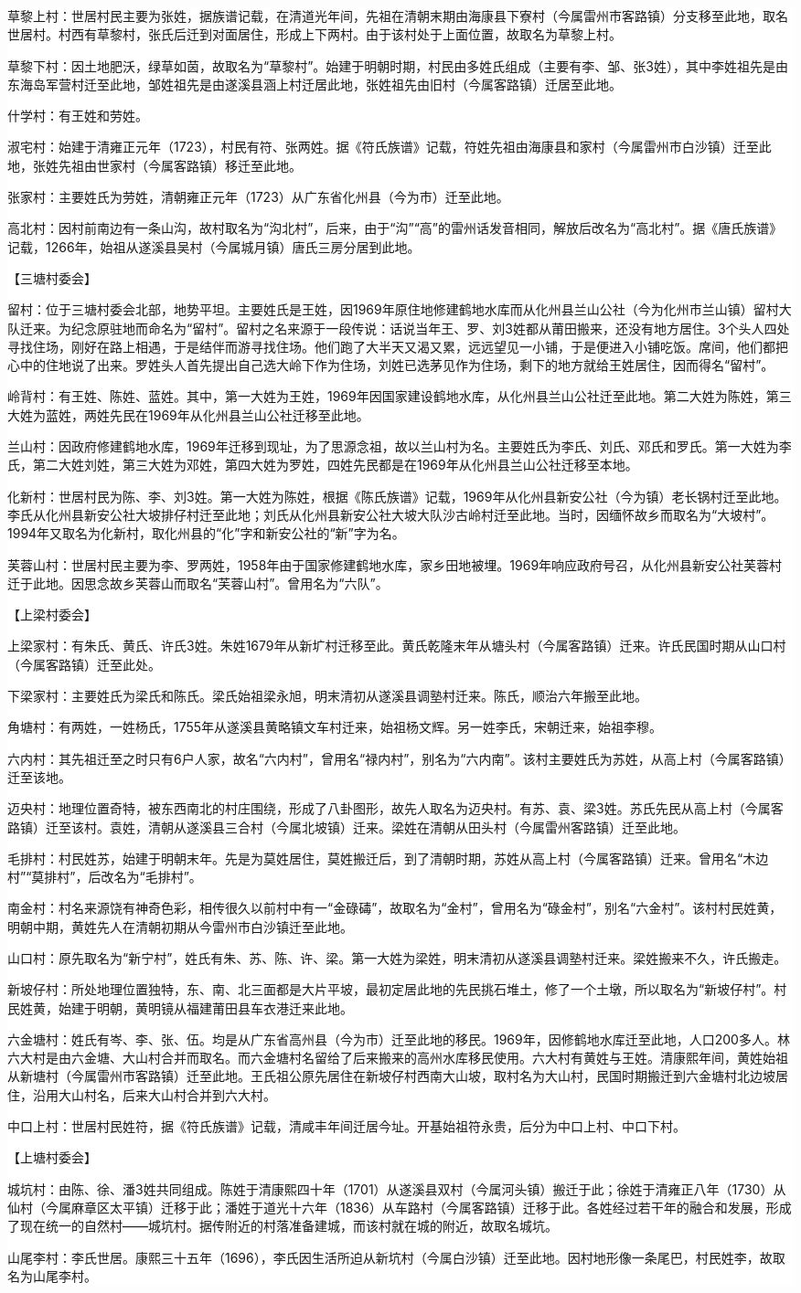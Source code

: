 草黎上村：世居村民主要为张姓，据族谱记载，在清道光年间，先祖在清朝末期由海康县下寮村（今属雷州市客路镇）分支移至此地，取名世居村。村西有草黎村，张氏后迁到对面居住，形成上下两村。由于该村处于上面位置，故取名为草黎上村。

草黎下村：因土地肥沃，绿草如茵，故取名为“草黎村”。始建于明朝时期，村民由多姓氏组成（主要有李、邹、张3姓），其中李姓祖先是由东海岛军营村迁至此地，邹姓祖先是由遂溪县涵上村迁居此地，张姓祖先由旧村（今属客路镇）迁居至此地。

什学村：有王姓和劳姓。

淑宅村：始建于清雍正元年（1723），村民有符、张两姓。据《符氏族谱》记载，符姓先祖由海康县和家村（今属雷州市白沙镇）迁至此地，张姓先祖由世家村（今属客路镇）移迁至此地。

张家村：主要姓氏为劳姓，清朝雍正元年（1723）从广东省化州县（今为市）迁至此地。

高北村：因村前南边有一条山沟，故村取名为“沟北村”，后来，由于“沟”“高”的雷州话发音相同，解放后改名为“高北村”。据《唐氏族谱》记载，1266年，始祖从遂溪县吴村（今属城月镇）唐氏三房分居到此地。

【三塘村委会】

留村：位于三塘村委会北部，地势平坦。主要姓氏是王姓，因1969年原住地修建鹤地水库而从化州县兰山公社（今为化州市兰山镇）留村大队迁来。为纪念原驻地而命名为“留村”。留村之名来源于一段传说：话说当年王、罗、刘3姓都从莆田搬来，还没有地方居住。3个头人四处寻找住场，刚好在路上相遇，于是结伴而游寻找住场。他们跑了大半天又渴又累，远远望见一小铺，于是便进入小铺吃饭。席间，他们都把心中的住地说了出来。罗姓头人首先提出自己选大岭下作为住场，刘姓已选茅见作为住场，剩下的地方就给王姓居住，因而得名“留村”。

岭背村：有王姓、陈姓、蓝姓。其中，第一大姓为王姓，1969年因国家建设鹤地水库，从化州县兰山公社迁至此地。第二大姓为陈姓，第三大姓为蓝姓，两姓先民在1969年从化州县兰山公社迁移至此地。

兰山村：因政府修建鹤地水库，1969年迁移到现址，为了思源念祖，故以兰山村为名。主要姓氏为李氏、刘氏、邓氏和罗氏。第一大姓为李氏，第二大姓刘姓，第三大姓为邓姓，第四大姓为罗姓，四姓先民都是在1969年从化州县兰山公社迁移至本地。

化新村：世居村民为陈、李、刘3姓。第一大姓为陈姓，根据《陈氏族谱》记载，1969年从化州县新安公社（今为镇）老长锅村迁至此地。李氏从化州县新安公社大坡排仔村迁至此地；刘氏从化州县新安公社大坡大队沙古岭村迁至此地。当时，因缅怀故乡而取名为“大坡村”。1994年又取名为化新村，取化州县的“化”字和新安公社的“新”字为名。

芙蓉山村：世居村民主要为李、罗两姓，1958年由于国家修建鹤地水库，家乡田地被埋。1969年响应政府号召，从化州县新安公社芙蓉村迁于此地。因思念故乡芙蓉山而取名“芙蓉山村”。曾用名为“六队”。

【上梁村委会】

上梁家村：有朱氏、黄氏、许氏3姓。朱姓1679年从新圹村迁移至此。黄氏乾隆末年从塘头村（今属客路镇）迁来。许氏民国时期从山口村（今属客路镇）迁至此处。

下梁家村：主要姓氏为梁氏和陈氏。梁氏始祖梁永旭，明末清初从遂溪县调塾村迁来。陈氏，顺治六年搬至此地。

角塘村：有两姓，一姓杨氏，1755年从遂溪县黄略镇文车村迁来，始祖杨文辉。另一姓李氏，宋朝迁来，始祖李穆。

六内村：其先祖迁至之时只有6户人家，故名“六内村”，曾用名“禄内村”，别名为“六内南”。该村主要姓氏为苏姓，从高上村（今属客路镇）迁至该地。

迈央村：地理位置奇特，被东西南北的村庄围绕，形成了八卦图形，故先人取名为迈央村。有苏、袁、梁3姓。苏氏先民从高上村（今属客路镇）迁至该村。袁姓，清朝从遂溪县三合村（今属北坡镇）迁来。梁姓在清朝从田头村（今属雷州客路镇）迁至此地。

毛排村：村民姓苏，始建于明朝末年。先是为莫姓居住，莫姓搬迁后，到了清朝时期，苏姓从高上村（今属客路镇）迁来。曾用名“木边村”“莫排村”，后改名为“毛排村”。

南金村：村名来源饶有神奇色彩，相传很久以前村中有一“金碌碡”，故取名为“金村”，曾用名为“碌金村”，别名“六金村”。该村村民姓黄，明朝中期，黄姓先人在清朝初期从今雷州市白沙镇迁至此地。

山口村：原先取名为“新宁村”，姓氏有朱、苏、陈、许、梁。第一大姓为梁姓，明末清初从遂溪县调塾村迁来。梁姓搬来不久，许氏搬走。

新坡仔村：所处地理位置独特，东、南、北三面都是大片平坡，最初定居此地的先民挑石堆土，修了一个土墩，所以取名为“新坡仔村”。村民姓黄，始建于明朝，黄明镜从福建莆田县车衣港迁来此地。

六金塘村：姓氏有岑、李、张、伍。均是从广东省高州县（今为市）迁至此地的移民。1969年，因修鹤地水库迁至此地，人口200多人。林六大村是由六金塘、大山村合并而取名。而六金塘村名留给了后来搬来的高州水库移民使用。六大村有黄姓与王姓。清康熙年间，黄姓始祖从新塘村（今属雷州市客路镇）迁至此地。王氏祖公原先居住在新坡仔村西南大山坡，取村名为大山村，民国时期搬迁到六金塘村北边坡居住，沿用大山村名，后来大山村合并到六大村。

中口上村：世居村民姓符，据《符氏族谱》记载，清咸丰年间迁居今址。开基始祖符永贵，后分为中口上村、中口下村。

【上塘村委会】

城坑村：由陈、徐、潘3姓共同组成。陈姓于清康熙四十年（1701）从遂溪县双村（今属河头镇）搬迁于此；徐姓于清雍正八年（1730）从仙村（今属麻章区太平镇）迁移于此；潘姓于道光十六年（1836）从车路村（今属客路镇）迁移于此。各姓经过若干年的融合和发展，形成了现在统一的自然村——城坑村。据传附近的村落准备建城，而该村就在城的附近，故取名城坑。

山尾李村：李氏世居。康熙三十五年（1696），李氏因生活所迫从新坑村（今属白沙镇）迁至此地。因村地形像一条尾巴，村民姓李，故取名为山尾李村。
